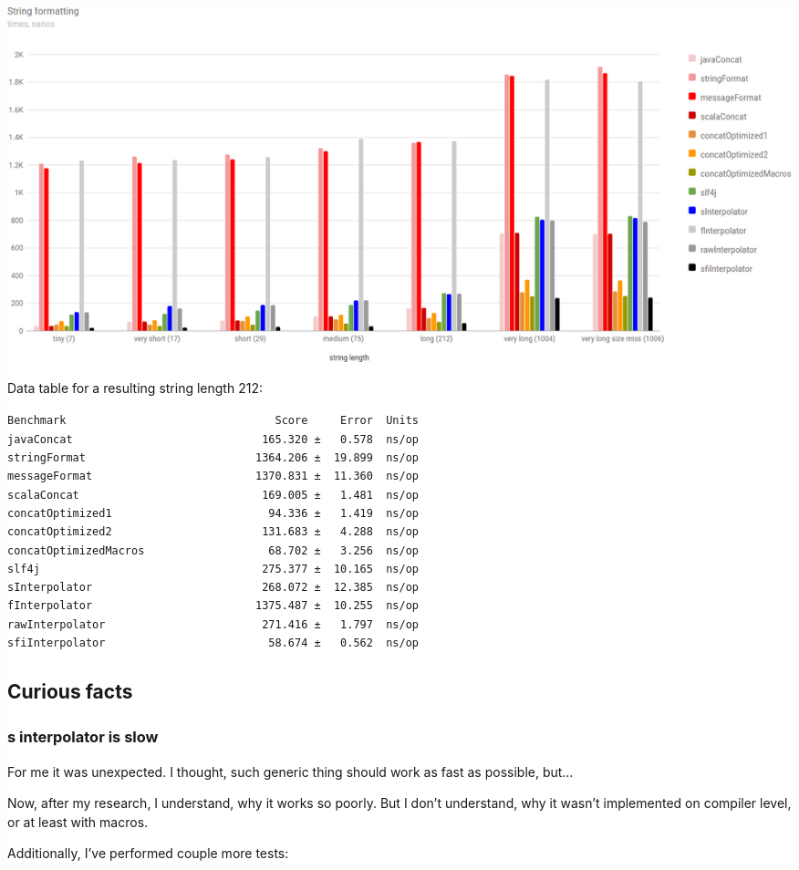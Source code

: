<div class="wide-image">
    <img src="./string-formatting.png" alt="Different kind of string formatting performance, divided by resulting string length, nanos"/>
</div>

Data table for a resulting string length 212:

```
Benchmark                                Score     Error  Units
javaConcat                             165.320 ±   0.578  ns/op
stringFormat                          1364.206 ±  19.899  ns/op
messageFormat                         1370.831 ±  11.360  ns/op
scalaConcat                            169.005 ±   1.481  ns/op
concatOptimized1                        94.336 ±   1.419  ns/op
concatOptimized2                       131.683 ±   4.288  ns/op
concatOptimizedMacros                   68.702 ±   3.256  ns/op
slf4j                                  275.377 ±  10.165  ns/op
sInterpolator                          268.072 ±  12.385  ns/op
fInterpolator                         1375.487 ±  10.255  ns/op
rawInterpolator                        271.416 ±   1.797  ns/op
sfiInterpolator                         58.674 ±   0.562  ns/op
```

## Curious facts

### s interpolator is slow

For me it was unexpected. I thought, such generic thing should work as fast as
possible, but…

Now, after my research, I understand, why it works so poorly. But I don’t
understand, why it wasn’t implemented on compiler level, or at least with macros.

Additionally, I’ve performed couple more tests:
